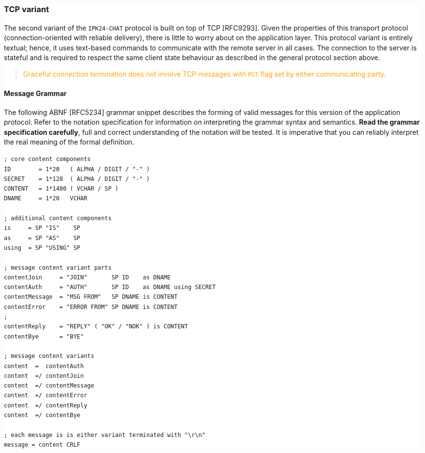 
### TCP variant
The second variant of the `IPK24-CHAT` protocol is built on top of TCP [RFC9293].
Given the properties of this transport protocol (connection-oriented with reliable delivery), there is little to worry about on the application layer.
This protocol variant is entirely textual; hence, it uses text-based commands to communicate with the remote server in all cases.
The connection to the server is stateful and is required to respect the same client state behaviour as described in the general protocol section above.

> <span style="color:orange">Graceful connection termination does not involve TCP messages with `RST` flag set by either communicating party.
</span>

#### Message Grammar
The following ABNF [RFC5234] grammar snippet describes the forming of valid messages for this version of the application protocol.
Refer to the notation specification for information on interpreting the grammar syntax and semantics.
**Read the grammar specification carefully**, full and correct understanding of the notation *will* be tested.
It is imperative that you can reliably interpret the real meaning of the formal definition.

```abnf
; core content components
ID        = 1*20   ( ALPHA / DIGIT / "-" )
SECRET    = 1*128  ( ALPHA / DIGIT / "-" )
CONTENT   = 1*1400 ( VCHAR / SP )
DNAME     = 1*20   VCHAR

; additional content components
is     = SP "IS"    SP
as     = SP "AS"    SP
using  = SP "USING" SP

; message content variant parts
contentJoin     = "JOIN"       SP ID    as DNAME
contentAuth     = "AUTH"       SP ID    as DNAME using SECRET
contentMessage  = "MSG FROM"   SP DNAME is CONTENT
contentError    = "ERROR FROM" SP DNAME is CONTENT
;
contentReply    = "REPLY" ( "OK" / "NOK" ) is CONTENT
contentBye      = "BYE"

; message content variants
content  =  contentAuth
content  =/ contentJoin
content  =/ contentMessage
content  =/ contentError
content  =/ contentReply
content  =/ contentBye

; each message is is either variant terminated with "\r\n"
message = content CRLF
```
